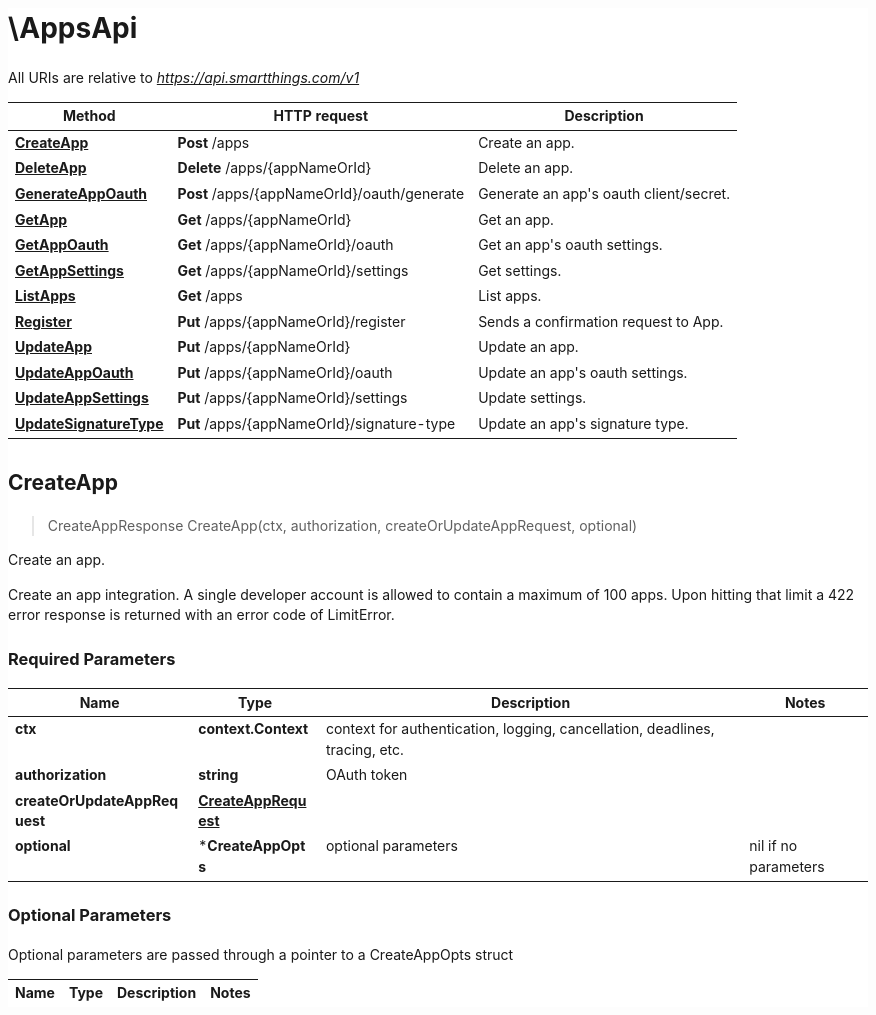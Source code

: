 # \AppsApi

All URIs are relative to *https://api.smartthings.com/v1*

Method | HTTP request | Description
------------- | ------------- | -------------
[**CreateApp**](AppsApi.md#CreateApp) | **Post** /apps | Create an app.
[**DeleteApp**](AppsApi.md#DeleteApp) | **Delete** /apps/{appNameOrId} | Delete an app.
[**GenerateAppOauth**](AppsApi.md#GenerateAppOauth) | **Post** /apps/{appNameOrId}/oauth/generate | Generate an app&#39;s oauth client/secret.
[**GetApp**](AppsApi.md#GetApp) | **Get** /apps/{appNameOrId} | Get an app.
[**GetAppOauth**](AppsApi.md#GetAppOauth) | **Get** /apps/{appNameOrId}/oauth | Get an app&#39;s oauth settings.
[**GetAppSettings**](AppsApi.md#GetAppSettings) | **Get** /apps/{appNameOrId}/settings | Get settings.
[**ListApps**](AppsApi.md#ListApps) | **Get** /apps | List apps.
[**Register**](AppsApi.md#Register) | **Put** /apps/{appNameOrId}/register | Sends a confirmation request to App.
[**UpdateApp**](AppsApi.md#UpdateApp) | **Put** /apps/{appNameOrId} | Update an app.
[**UpdateAppOauth**](AppsApi.md#UpdateAppOauth) | **Put** /apps/{appNameOrId}/oauth | Update an app&#39;s oauth settings.
[**UpdateAppSettings**](AppsApi.md#UpdateAppSettings) | **Put** /apps/{appNameOrId}/settings | Update settings.
[**UpdateSignatureType**](AppsApi.md#UpdateSignatureType) | **Put** /apps/{appNameOrId}/signature-type | Update an app&#39;s signature type.



## CreateApp

> CreateAppResponse CreateApp(ctx, authorization, createOrUpdateAppRequest, optional)

Create an app.

Create an app integration.  A single developer account is allowed to contain a maximum of 100 apps.  Upon hitting that limit a 422 error response is returned with an error code of LimitError. 

### Required Parameters


Name | Type | Description  | Notes
------------- | ------------- | ------------- | -------------
**ctx** | **context.Context** | context for authentication, logging, cancellation, deadlines, tracing, etc.
**authorization** | **string**| OAuth token | 
**createOrUpdateAppRequest** | [**CreateAppRequest**](CreateAppRequest.md)|  | 
 **optional** | ***CreateAppOpts** | optional parameters | nil if no parameters

### Optional Parameters

Optional parameters are passed through a pointer to a CreateAppOpts struct


Name | Type | Description  | Notes
------------- | ------------- | ------------- | -------------
